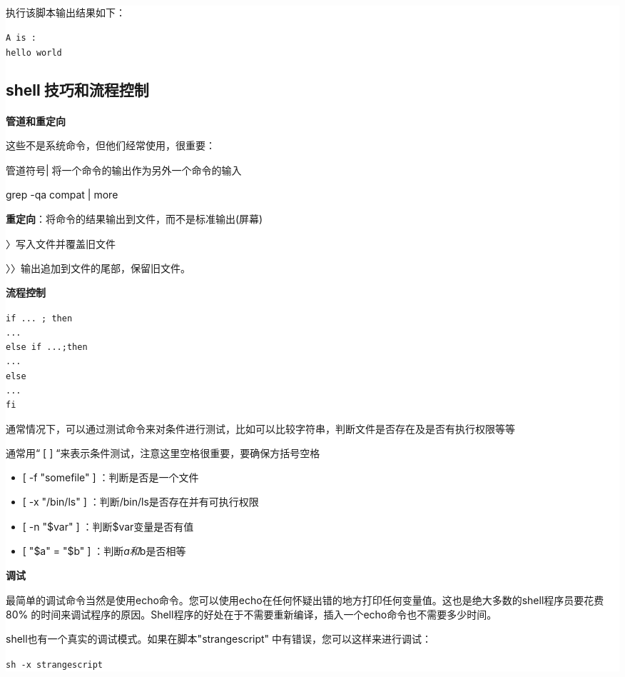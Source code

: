 执行该脚本输出结果如下：

```
A is :
hello world
```

 

## **shell** **技巧和流程控制**

**管道和重定向**

这些不是系统命令，但他们经常使用，很重要：

管道符号| 将一个命令的输出作为另外一个命令的输入

grep -qa compat | more

**重定向**：将命令的结果输出到文件，而不是标准输出(屏幕)

〉写入文件并覆盖旧文件

〉〉输出追加到文件的尾部，保留旧文件。

 

**流程控制**

```shell
if ... ; then
...
else if ...;then
...
else
...
fi
```

通常情况下，可以通过测试命令来对条件进行测试，比如可以比较字符串，判断文件是否存在及是否有执行权限等等

通常用“ [ ] “来表示条件测试，注意这里空格很重要，要确保方括号空格

- [ -f "somefile" ] ：判断是否是一个文件

- [ -x "/bin/ls" ] ：判断/bin/ls是否存在并有可执行权限
- [ -n "$var" ] ：判断$var变量是否有值

- [ "$a" = "$b" ] ：判断$a和$b是否相等

 

**调试**

最简单的调试命令当然是使用echo命令。您可以使用echo在任何怀疑出错的地方打印任何变量值。这也是绝大多数的shell程序员要花费80% 的时间来调试程序的原因。Shell程序的好处在于不需要重新编译，插入一个echo命令也不需要多少时间。

shell也有一个真实的调试模式。如果在脚本"strangescript" 中有错误，您可以这样来进行调试：

```shell
sh -x strangescript
```
